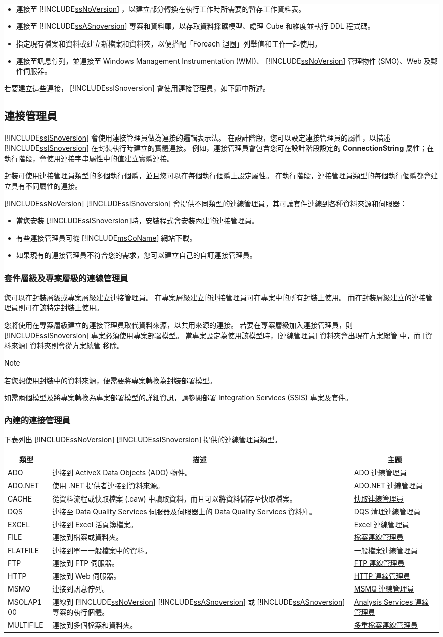 -   連接至 [!INCLUDE[ssNoVersion](../../includes/ssnoversion-md.md)] ，以建立部分轉換在執行工作時所需要的暫存工作資料表。  
  
-   連接至 [!INCLUDE[ssASnoversion](../../includes/ssasnoversion-md.md)] 專案和資料庫，以存取資料採礦模型、處理 Cube 和維度並執行 DDL 程式碼。  
  
-   指定現有檔案和資料或建立新檔案和資料夾，以便搭配「Foreach 迴圈」列舉值和工作一起使用。  
  
-   連接至訊息佇列，並連接至 Windows Management Instrumentation (WMI)、 [!INCLUDE[ssNoVersion](../../includes/ssnoversion-md.md)] 管理物件 (SMO)、Web 及郵件伺服器。  
  
 若要建立這些連接， [!INCLUDE[ssISnoversion](../../includes/ssisnoversion-md.md)] 會使用連接管理員，如下節中所述。  
  
## <a name="connection-managers"></a>連接管理員  
 [!INCLUDE[ssISnoversion](../../includes/ssisnoversion-md.md)] 會使用連接管理員做為連接的邏輯表示法。 在設計階段，您可以設定連接管理員的屬性，以描述 [!INCLUDE[ssISnoversion](../../includes/ssisnoversion-md.md)] 在封裝執行時建立的實體連接。 例如，連接管理員會包含您可在設計階段設定的 **ConnectionString** 屬性；在執行階段，會使用連接字串屬性中的值建立實體連接。  
  
 封裝可使用連接管理員類型的多個執行個體，並且您可以在每個執行個體上設定屬性。 在執行階段，連接管理員類型的每個執行個體都會建立具有不同屬性的連接。  
  
 [!INCLUDE[ssNoVersion](../../includes/ssnoversion-md.md)] [!INCLUDE[ssISnoversion](../../includes/ssisnoversion-md.md)] 會提供不同類型的連線管理員，其可讓套件連線到各種資料來源和伺服器：  
  
-   當您安裝 [!INCLUDE[ssISnoversion](../../includes/ssisnoversion-md.md)]時，安裝程式會安裝內建的連接管理員。  
  
-   有些連接管理員可從 [!INCLUDE[msCoName](../../includes/msconame-md.md)] 網站下載。  
  
-   如果現有的連接管理員不符合您的需求，您可以建立自己的自訂連接管理員。  

### <a name="package-level-and-project-level-connection-managers"></a>套件層級及專案層級的連線管理員
您可以在封裝層級或專案層級建立連接管理員。 在專案層級建立的連接管理員可在專案中的所有封裝上使用。 而在封裝層級建立的連接管理員則可在該特定封裝上使用。  
  
 您將使用在專案層級建立的連接管理員取代資料來源，以共用來源的連接。 若要在專案層級加入連接管理員，則 [!INCLUDE[ssISnoversion](../../includes/ssisnoversion-md.md)] 專案必須使用專案部署模型。 當專案設定為使用該模型時，[連線管理員]  資料夾會出現在方案總管  中，而 [資料來源]  資料夾則會從方案總管  移除。  
  
> [!NOTE]  
>  若您想使用封裝中的資料來源，便需要將專案轉換為封裝部署模型。  
>   
>  如需兩個模型及將專案轉換為專案部署模型的詳細資訊，請參閱[部署 Integration Services (SSIS) 專案及套件](../../integration-services/packages/deploy-integration-services-ssis-projects-and-packages.md)。

### <a name="built-in-connection-managers"></a>內建的連接管理員  
 下表列出 [!INCLUDE[ssNoVersion](../../includes/ssnoversion-md.md)] [!INCLUDE[ssISnoversion](../../includes/ssisnoversion-md.md)] 提供的連線管理員類型。  
  
|類型|描述|主題|  
|----------|-----------------|-----------|  
|ADO|連接到 ActiveX Data Objects (ADO) 物件。|[ADO 連線管理員](../../integration-services/connection-manager/ado-connection-manager.md)|  
|ADO.NET|使用 .NET 提供者連接到資料來源。|[ADO.NET 連線管理員](../../integration-services/connection-manager/ado-net-connection-manager.md)|  
|CACHE|從資料流程或快取檔案 (.caw) 中讀取資料，而且可以將資料儲存至快取檔案。|[快取連線管理員](../../integration-services/connection-manager/cache-connection-manager.md)|  
|DQS|連接至 Data Quality Services 伺服器及伺服器上的 Data Quality Services 資料庫。|[DQS 清理連線管理員](../../integration-services/connection-manager/dqs-cleansing-connection-manager.md)|  
|EXCEL|連接到 Excel 活頁簿檔案。|[Excel 連線管理員](../../integration-services/connection-manager/excel-connection-manager.md)|  
|FILE|連接到檔案或資料夾。|[檔案連線管理員](../../integration-services/connection-manager/file-connection-manager.md)|  
|FLATFILE|連接到單一一般檔案中的資料。|[一般檔案連線管理員](../../integration-services/connection-manager/flat-file-connection-manager.md)|  
|FTP|連接到 FTP 伺服器。|[FTP 連線管理員](../../integration-services/connection-manager/ftp-connection-manager.md)|  
|HTTP|連接到 Web 伺服器。|[HTTP 連線管理員](../../integration-services/connection-manager/http-connection-manager.md)|  
|MSMQ|連接到訊息佇列。|[MSMQ 連線管理員](../../integration-services/connection-manager/msmq-connection-manager.md)|  
|MSOLAP100|連線到 [!INCLUDE[ssNoVersion](../../includes/ssnoversion-md.md)] [!INCLUDE[ssASnoversion](../../includes/ssasnoversion-md.md)] 或 [!INCLUDE[ssASnoversion](../../includes/ssasnoversion-md.md)] 專案的執行個體。|[Analysis Services 連線管理員](../../integration-services/connection-manager/analysis-services-connection-manager.md)|  
|MULTIFILE|連接到多個檔案和資料夾。|[多重檔案連線管理員](../../integration-services/connection-manager/multiple-files-connection-manager.md)|  